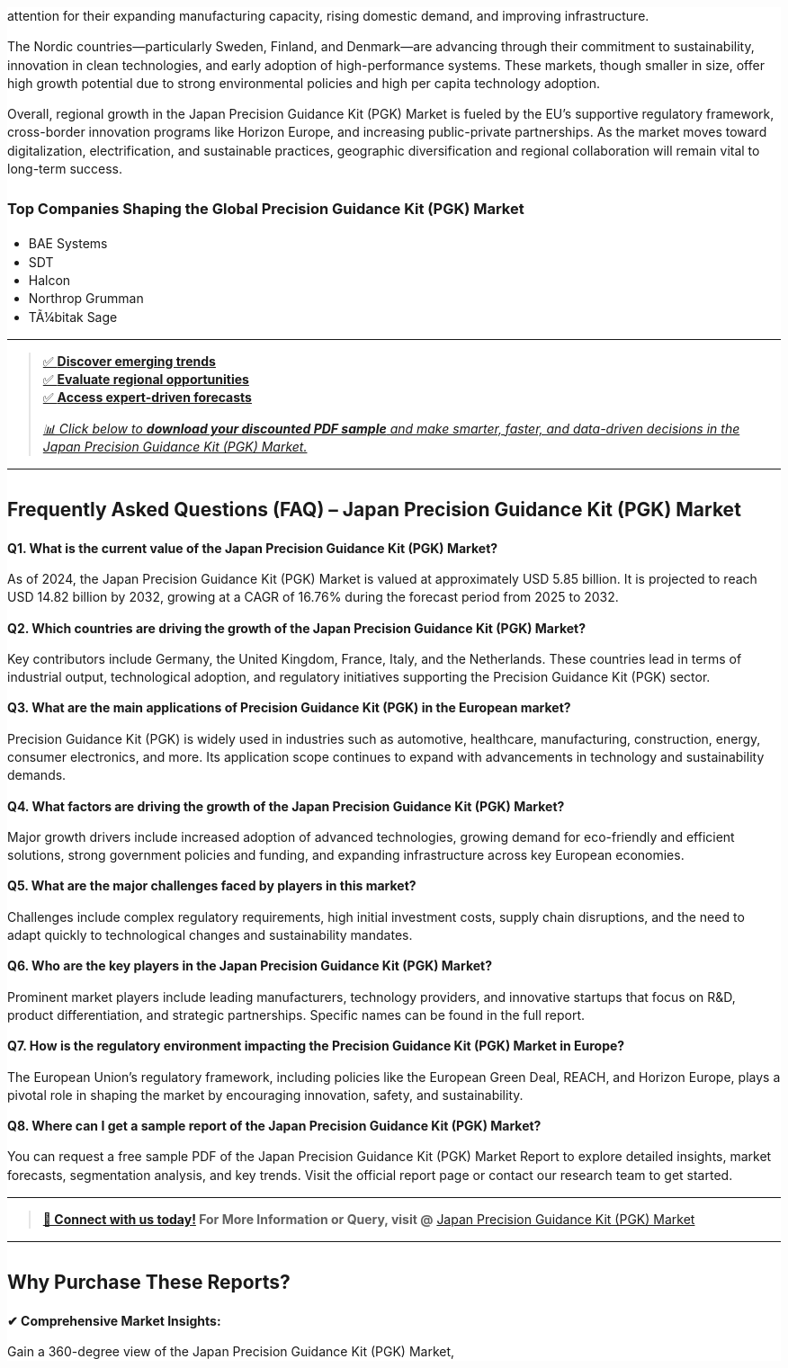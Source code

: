 attention for their expanding manufacturing capacity, rising domestic demand, and improving infrastructure.</p><p>The Nordic countries&mdash;particularly Sweden, Finland, and Denmark&mdash;are advancing through their commitment to sustainability, innovation in clean technologies, and early adoption of high-performance systems. These markets, though smaller in size, offer high growth potential due to strong environmental policies and high per capita technology adoption.</p><p>Overall, regional growth in the Japan Precision Guidance Kit (PGK) Market is fueled by the EU&rsquo;s supportive regulatory framework, cross-border innovation programs like Horizon Europe, and increasing public-private partnerships. As the market moves toward digitalization, electrification, and sustainable practices, geographic diversification and regional collaboration will remain vital to long-term success.</p><p><h3>Top Companies Shaping the Global Precision Guidance Kit (PGK) Market </h3><ul><li>BAE Systems</li><li>SDT</li><li>Halcon</li><li>Northrop Grumman</li><li>TÃ¼bitak Sage</li></ul></p><hr /><blockquote><p><a href="https://www.marketresearchintellect.com/ask-for-discount/?rid=1071271&amp;amp;utm_source=Github-JP&amp;amp;utm_medium=838">✅ <strong data-start="617" data-end="645">Discover emerging trends</strong></a><br data-start="645" data-end="648" /><a href="https://www.marketresearchintellect.com/ask-for-discount/?rid=1071271&amp;amp;utm_source=Github-JP&amp;amp;utm_medium=838"> ✅ <strong data-start="650" data-end="685">Evaluate regional opportunities</strong></a><br data-start="685" data-end="688" /><a href="https://www.marketresearchintellect.com/ask-for-discount/?rid=1071271&amp;amp;utm_source=Github-JP&amp;amp;utm_medium=838"> ✅ <strong data-start="690" data-end="724">Access expert-driven forecasts</strong></a></p><p class="" data-start="728" data-end="864"><em><a href="https://www.marketresearchintellect.com/ask-for-discount/?rid=1071271&amp;amp;utm_source=Github-JP&amp;amp;utm_medium=838">📊 Click below to <strong data-start="746" data-end="785">download your discounted PDF sample</strong> and make smarter, faster, and data-driven decisions in the Japan Precision Guidance Kit (PGK) Market.</a></em></p></blockquote><hr /><h2>Frequently Asked Questions (FAQ) &ndash; Japan Precision Guidance Kit (PGK) Market</h2><p><strong>Q1. What is the current value of the Japan Precision Guidance Kit (PGK) Market?</strong></p><p>As of 2024, the Japan Precision Guidance Kit (PGK) Market is valued at approximately USD 5.85 billion. It is projected to reach USD 14.82 billion by 2032, growing at a CAGR of 16.76% during the forecast period from 2025 to 2032.</p><p><strong>Q2. Which countries are driving the growth of the Japan Precision Guidance Kit (PGK) Market?</strong></p><p>Key contributors include Germany, the United Kingdom, France, Italy, and the Netherlands. These countries lead in terms of industrial output, technological adoption, and regulatory initiatives supporting the Precision Guidance Kit (PGK) sector.</p><p><strong>Q3. What are the main applications of Precision Guidance Kit (PGK) in the European market?</strong></p><p>Precision Guidance Kit (PGK) is widely used in industries such as automotive, healthcare, manufacturing, construction, energy, consumer electronics, and more. Its application scope continues to expand with advancements in technology and sustainability demands.</p><p><strong>Q4. What factors are driving the growth of the Japan Precision Guidance Kit (PGK) Market?</strong></p><p>Major growth drivers include increased adoption of advanced technologies, growing demand for eco-friendly and efficient solutions, strong government policies and funding, and expanding infrastructure across key European economies.</p><p><strong>Q5. What are the major challenges faced by players in this market?</strong></p><p>Challenges include complex regulatory requirements, high initial investment costs, supply chain disruptions, and the need to adapt quickly to technological changes and sustainability mandates.</p><p><strong>Q6. Who are the key players in the Japan Precision Guidance Kit (PGK) Market?</strong></p><p>Prominent market players include leading manufacturers, technology providers, and innovative startups that focus on R&amp;D, product differentiation, and strategic partnerships. Specific names can be found in the full report.</p><p><strong>Q7. How is the regulatory environment impacting the Precision Guidance Kit (PGK) Market in Europe?</strong></p><p>The European Union&rsquo;s regulatory framework, including policies like the European Green Deal, REACH, and Horizon Europe, plays a pivotal role in shaping the market by encouraging innovation, safety, and sustainability.</p><p><strong>Q8. Where can I get a sample report of the Japan Precision Guidance Kit (PGK) Market?</strong></p><p>You can request a free sample PDF of the Japan Precision Guidance Kit (PGK) Market Report to explore detailed insights, market forecasts, segmentation analysis, and key trends. Visit the official report page or contact our research team to get started.</p><hr /><blockquote><p><span class="font-[700]"><strong><a href="https://www.marketresearchintellect.com/product/precision-guidance-kit-pgk-market/?utm_source=Linkedin&utm_medium=838">📩 Connect with us today!</a> For More Information or Query, visit&nbsp;@</strong>&nbsp;</span><span class="font-[700]"><a href="https://www.marketresearchintellect.com/product/precision-guidance-kit-pgk-market/?utm_source=Linkedin&utm_medium=838" target="_blank" data-tracking-control-name="article-ssr-frontend-pulse_little-text-block" data-tracking-will-navigate="" data-test-link="">Japan Precision Guidance Kit (PGK) Market</a></span></p></blockquote><hr /><h2>Why Purchase These Reports?</h2><p><strong>✔ Comprehensive Market Insights:</strong></p><p>Gain a 360-degree view of the Japan Precision Guidance Kit (PGK) Market,